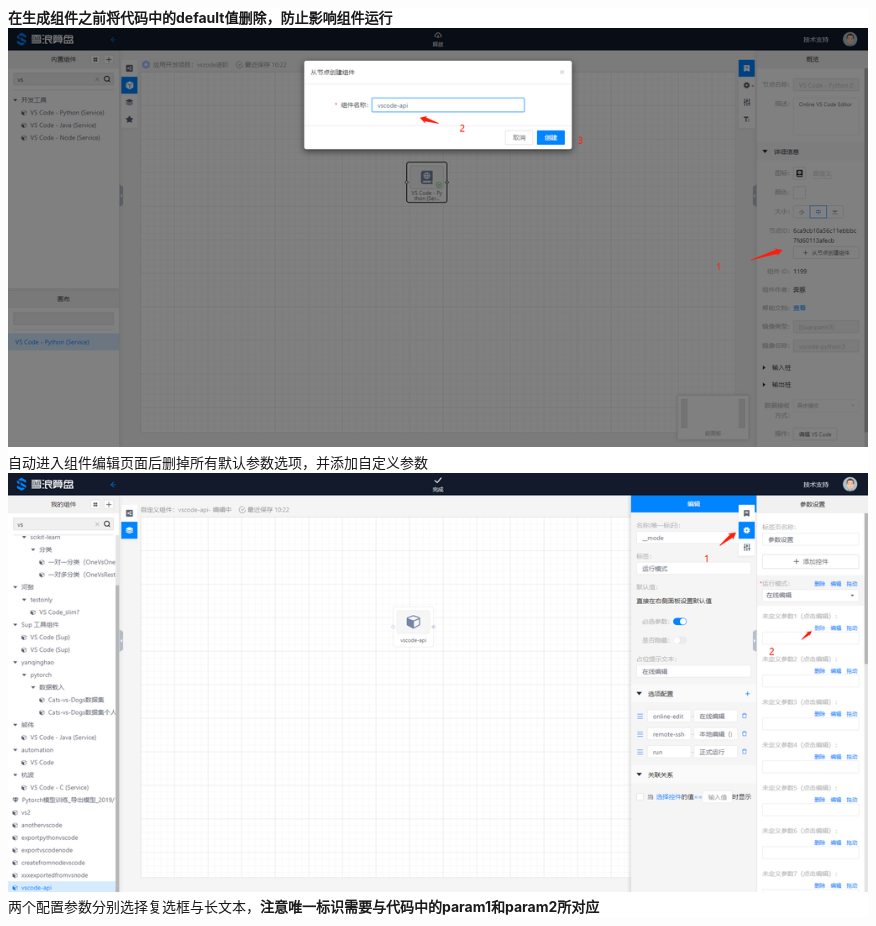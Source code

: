 **在生成组件之前将代码中的default值删除，防止影响组件运行**<br />![image.png](./img/1619318744641-aea28303-0612-48c7-9928-428612ddd317.png#clientId=ub1b83b37-8bb6-4&from=paste&height=937&id=u4979a1d6&margin=%5Bobject%20Object%5D&name=image.png&originHeight=937&originWidth=1920&originalType=binary&ratio=1&size=149985&status=done&style=none&taskId=u02e30127-99d0-4d38-be7c-1ccce9ae56d&width=1920)<br />自动进入组件编辑页面后删掉所有默认参数选项，并添加自定义参数<br />![image.png](./img/1619318804207-6b6beb66-7b29-448c-b84a-9ad0c4d29481.png#clientId=ub1b83b37-8bb6-4&from=paste&height=937&id=ucd23c6ba&margin=%5Bobject%20Object%5D&name=image.png&originHeight=937&originWidth=1920&originalType=binary&ratio=1&size=185521&status=done&style=none&taskId=u4f4d0642-8487-48f8-a974-40b2b589f89&width=1920)<br />两个配置参数分别选择复选框与长文本，**注意唯一标识需要与代码中的param1和param2所对应**